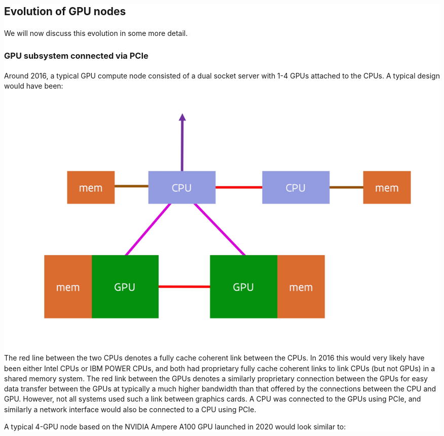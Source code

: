 
## Evolution of GPU nodes

We will now discuss this evolution in some more detail.


### GPU subsystem connected via PCIe

Around 2016, a typical GPU compute node consisted of a dual socket server with 1-4 GPUs attached
to the CPUs. A typical design would have been:

![2016 GPU design](../img/C08_S05_01_2016_GPU.jpg)

The red line between the two CPUs denotes a fully cache coherent link between the CPUs. 
In 2016 this would very likely have been either Intel CPUs or IBM POWER CPUs, and both
had proprietary fully cache coherent links to link CPUs (but not GPUs) in a shared memory system.
The red link between the GPUs denotes a similarly proprietary connection between the
GPUs for easy data transfer between the GPUs at typically a much higher bandwidth than
that offered by the connections between the CPU and GPU. However, not all systems used
such a link between graphics cards. A CPU was connected to the GPUs using PCIe, and
similarly a network interface would also be connected to a CPU using PCIe.

A typical 4-GPU node based on the NVIDIA Ampere A100 GPU launched
in 2020 would look similar to:
